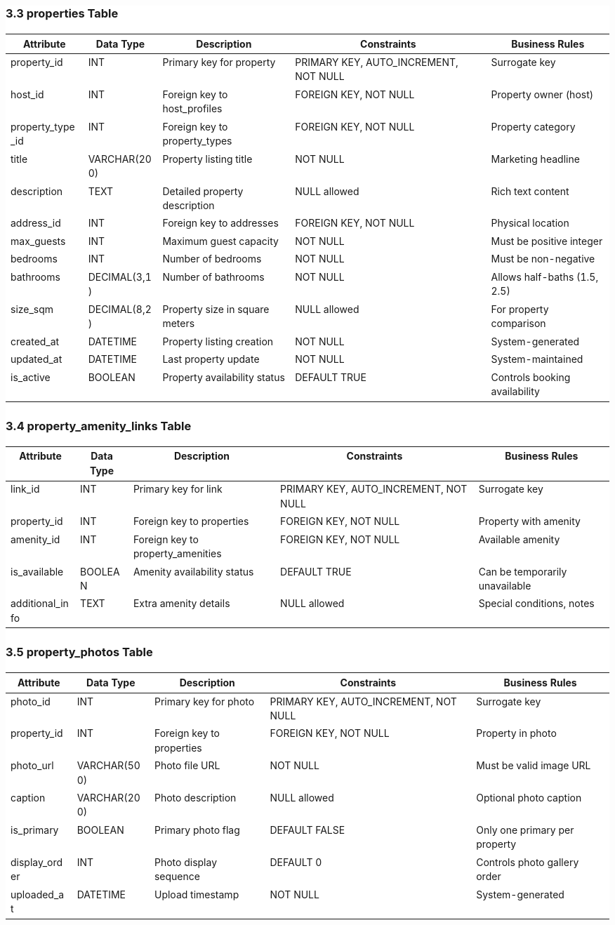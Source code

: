 ### 3.3 properties Table

| Attribute | Data Type | Description | Constraints | Business Rules |
|-----------|-----------|-------------|-------------|----------------|
| property_id | INT | Primary key for property | PRIMARY KEY, AUTO_INCREMENT, NOT NULL | Surrogate key |
| host_id | INT | Foreign key to host_profiles | FOREIGN KEY, NOT NULL | Property owner (host) |
| property_type_id | INT | Foreign key to property_types | FOREIGN KEY, NOT NULL | Property category |
| title | VARCHAR(200) | Property listing title | NOT NULL | Marketing headline |
| description | TEXT | Detailed property description | NULL allowed | Rich text content |
| address_id | INT | Foreign key to addresses | FOREIGN KEY, NOT NULL | Physical location |
| max_guests | INT | Maximum guest capacity | NOT NULL | Must be positive integer |
| bedrooms | INT | Number of bedrooms | NOT NULL | Must be non-negative |
| bathrooms | DECIMAL(3,1) | Number of bathrooms | NOT NULL | Allows half-baths (1.5, 2.5) |
| size_sqm | DECIMAL(8,2) | Property size in square meters | NULL allowed | For property comparison |
| created_at | DATETIME | Property listing creation | NOT NULL | System-generated |
| updated_at | DATETIME | Last property update | NOT NULL | System-maintained |
| is_active | BOOLEAN | Property availability status | DEFAULT TRUE | Controls booking availability |

### 3.4 property_amenity_links Table

| Attribute | Data Type | Description | Constraints | Business Rules |
|-----------|-----------|-------------|-------------|----------------|
| link_id | INT | Primary key for link | PRIMARY KEY, AUTO_INCREMENT, NOT NULL | Surrogate key |
| property_id | INT | Foreign key to properties | FOREIGN KEY, NOT NULL | Property with amenity |
| amenity_id | INT | Foreign key to property_amenities | FOREIGN KEY, NOT NULL | Available amenity |
| is_available | BOOLEAN | Amenity availability status | DEFAULT TRUE | Can be temporarily unavailable |
| additional_info | TEXT | Extra amenity details | NULL allowed | Special conditions, notes |

### 3.5 property_photos Table

| Attribute | Data Type | Description | Constraints | Business Rules |
|-----------|-----------|-------------|-------------|----------------|
| photo_id | INT | Primary key for photo | PRIMARY KEY, AUTO_INCREMENT, NOT NULL | Surrogate key |
| property_id | INT | Foreign key to properties | FOREIGN KEY, NOT NULL | Property in photo |
| photo_url | VARCHAR(500) | Photo file URL | NOT NULL | Must be valid image URL |
| caption | VARCHAR(200) | Photo description | NULL allowed | Optional photo caption |
| is_primary | BOOLEAN | Primary photo flag | DEFAULT FALSE | Only one primary per property |
| display_order | INT | Photo display sequence | DEFAULT 0 | Controls photo gallery order |
| uploaded_at | DATETIME | Upload timestamp | NOT NULL | System-generated |

